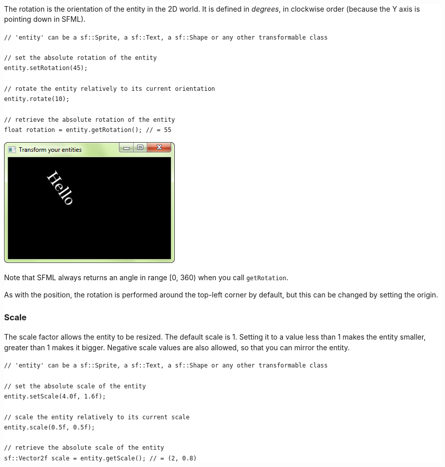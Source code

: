 The rotation is the orientation of the entity in the 2D world. It is defined in *degrees*, in clockwise order (because the Y axis is pointing down in SFML). 

```
// 'entity' can be a sf::Sprite, a sf::Text, a sf::Shape or any other transformable class

// set the absolute rotation of the entity
entity.setRotation(45);

// rotate the entity relatively to its current orientation
entity.rotate(10);

// retrieve the absolute rotation of the entity
float rotation = entity.getRotation(); // = 55
```

![A rotated entity](images/graphics-transform-rotation.png)

Note that SFML always returns an angle in range [0, 360) when you call `getRotation`. 

As with the position, the rotation is performed around the top-left corner by default, but this can be changed by setting the origin. 

### Scale

The scale factor allows the entity to be resized. The default scale is 1. Setting it to a value less than 1 makes the entity smaller, greater than 1 makes it bigger. Negative scale values are also allowed, so that you can mirror the entity. 

```
// 'entity' can be a sf::Sprite, a sf::Text, a sf::Shape or any other transformable class

// set the absolute scale of the entity
entity.setScale(4.0f, 1.6f);

// scale the entity relatively to its current scale
entity.scale(0.5f, 0.5f);

// retrieve the absolute scale of the entity
sf::Vector2f scale = entity.getScale(); // = (2, 0.8)
```
